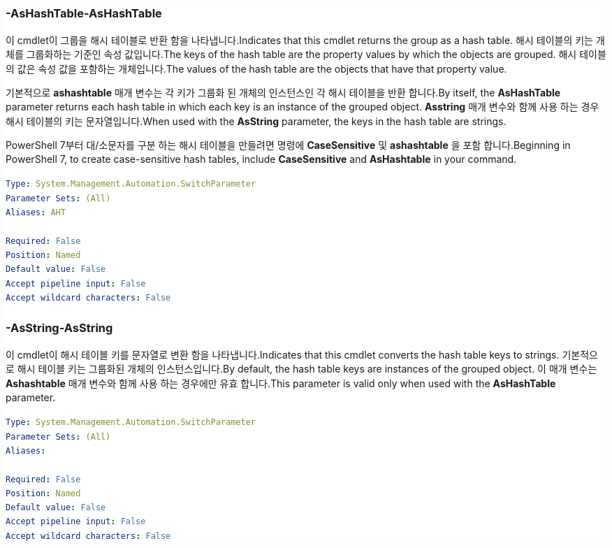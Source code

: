 ### <span data-ttu-id="e55ce-156">-AsHashTable</span><span class="sxs-lookup"><span data-stu-id="e55ce-156">-AsHashTable</span></span>

<span data-ttu-id="e55ce-157">이 cmdlet이 그룹을 해시 테이블로 반환 함을 나타냅니다.</span><span class="sxs-lookup"><span data-stu-id="e55ce-157">Indicates that this cmdlet returns the group as a hash table.</span></span> <span data-ttu-id="e55ce-158">해시 테이블의 키는 개체를 그룹화하는 기준인 속성 값입니다.</span><span class="sxs-lookup"><span data-stu-id="e55ce-158">The keys of the hash table are the property values by which the objects are grouped.</span></span> <span data-ttu-id="e55ce-159">해시 테이블의 값은 속성 값을 포함하는 개체입니다.</span><span class="sxs-lookup"><span data-stu-id="e55ce-159">The values of the hash table are the objects that have that property value.</span></span>

<span data-ttu-id="e55ce-160">기본적으로 **ashashtable** 매개 변수는 각 키가 그룹화 된 개체의 인스턴스인 각 해시 테이블을 반환 합니다.</span><span class="sxs-lookup"><span data-stu-id="e55ce-160">By itself, the **AsHashTable** parameter returns each hash table in which each key is an instance of the grouped object.</span></span> <span data-ttu-id="e55ce-161">**Asstring** 매개 변수와 함께 사용 하는 경우 해시 테이블의 키는 문자열입니다.</span><span class="sxs-lookup"><span data-stu-id="e55ce-161">When used with the **AsString** parameter, the keys in the hash table are strings.</span></span>

<span data-ttu-id="e55ce-162">PowerShell 7부터 대/소문자를 구분 하는 해시 테이블을 만들려면 명령에 **CaseSensitive** 및 **ashashtable** 을 포함 합니다.</span><span class="sxs-lookup"><span data-stu-id="e55ce-162">Beginning in PowerShell 7, to create case-sensitive hash tables, include **CaseSensitive** and **AsHashtable** in your command.</span></span>

```yaml
Type: System.Management.Automation.SwitchParameter
Parameter Sets: (All)
Aliases: AHT

Required: False
Position: Named
Default value: False
Accept pipeline input: False
Accept wildcard characters: False
```

### <span data-ttu-id="e55ce-163">-AsString</span><span class="sxs-lookup"><span data-stu-id="e55ce-163">-AsString</span></span>

<span data-ttu-id="e55ce-164">이 cmdlet이 해시 테이블 키를 문자열로 변환 함을 나타냅니다.</span><span class="sxs-lookup"><span data-stu-id="e55ce-164">Indicates that this cmdlet converts the hash table keys to strings.</span></span> <span data-ttu-id="e55ce-165">기본적으로 해시 테이블 키는 그룹화된 개체의 인스턴스입니다.</span><span class="sxs-lookup"><span data-stu-id="e55ce-165">By default, the hash table keys are instances of the grouped object.</span></span> <span data-ttu-id="e55ce-166">이 매개 변수는 **Ashashtable** 매개 변수와 함께 사용 하는 경우에만 유효 합니다.</span><span class="sxs-lookup"><span data-stu-id="e55ce-166">This parameter is valid only when used with the **AsHashTable** parameter.</span></span>

```yaml
Type: System.Management.Automation.SwitchParameter
Parameter Sets: (All)
Aliases:

Required: False
Position: Named
Default value: False
Accept pipeline input: False
Accept wildcard characters: False
```
